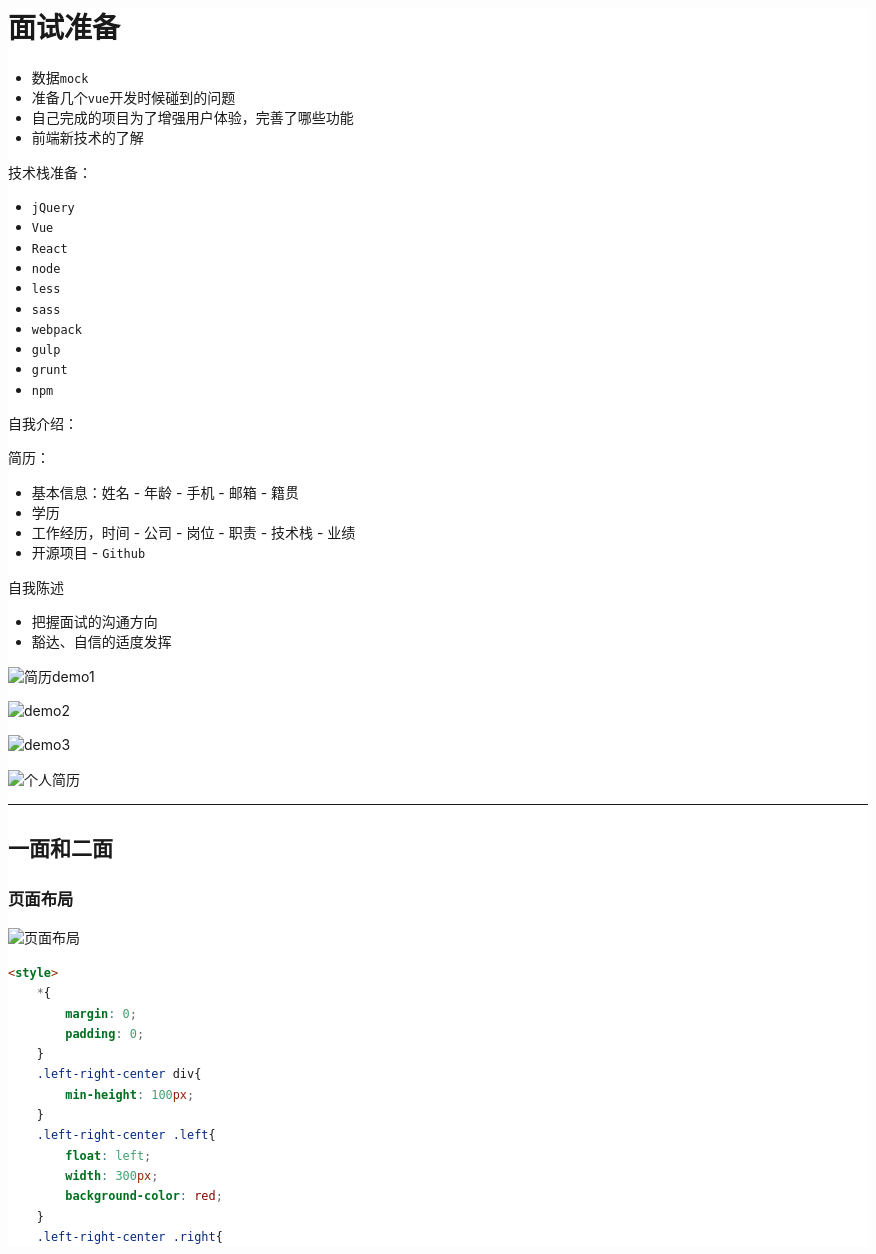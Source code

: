 # 面试准备

- 数据`mock`
- 准备几个`vue`开发时候碰到的问题
- 自己完成的项目为了增强用户体验，完善了哪些功能
- 前端新技术的了解

技术栈准备：

- `jQuery`
- `Vue`
- `React`
- `node`
- `less`
- `sass`
- `webpack`
- `gulp`
- `grunt`
- `npm`

自我介绍：

简历：

- 基本信息：姓名 - 年龄 - 手机 - 邮箱 - 籍贯
- 学历
- 工作经历，时间 - 公司 - 岗位 - 职责 - 技术栈 - 业绩
- 开源项目 - `Github` 

自我陈述

- 把握面试的沟通方向
- 豁达、自信的适度发挥

![简历demo1](D:\notes\js高级面试\简历demo1.jpg)

![demo2](D:\notes\js高级面试\demo2.jpg)

![demo3](D:\notes\js高级面试\demo3.jpg)

![个人简历](D:\notes\js高级面试\个人简历.jpg)

---

## 一面和二面

### 页面布局

![页面布局](D:\notes\js高级面试\页面布局.jpg)

```html
<style>
    *{
        margin: 0;
        padding: 0;
    }
    .left-right-center div{
        min-height: 100px;
    }
    .left-right-center .left{
        float: left;
        width: 300px;
        background-color: red;
    }
    .left-right-center .right{
```